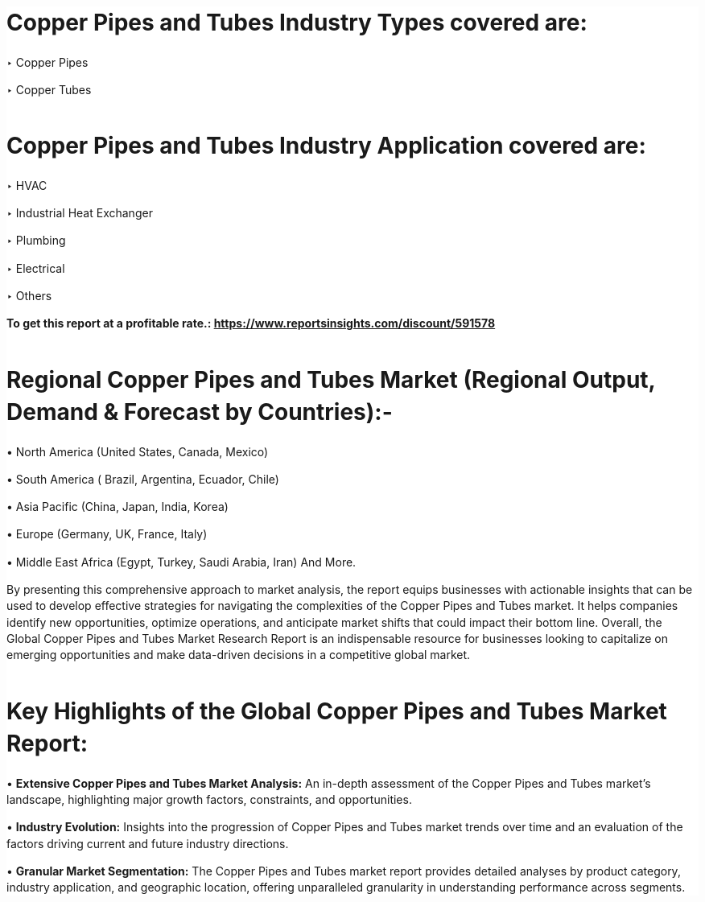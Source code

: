 # <strong>Copper Pipes and Tubes Industry Types covered are:</strong>

‣ Copper Pipes

‣ Copper Tubes

# <strong>Copper Pipes and Tubes Industry Application covered are:</strong>

‣ HVAC

‣ Industrial Heat Exchanger

‣ Plumbing

‣ Electrical

‣ Others

<strong>To get this report at a profitable rate.: <a href=https://www.reportsinsights.com/discount/591578>https://www.reportsinsights.com/discount/591578</a></strong></font>

# <strong>Regional Copper Pipes and Tubes Market (Regional Output, Demand &amp; Forecast by Countries):-</strong>

• North America (United States, Canada, Mexico)

• South America ( Brazil, Argentina, Ecuador, Chile)

• Asia Pacific (China, Japan, India, Korea)

• Europe (Germany, UK, France, Italy)

• Middle East Africa (Egypt, Turkey, Saudi Arabia, Iran) And More.

By presenting this comprehensive approach to market analysis, the report equips businesses with actionable insights that can be used to develop effective strategies for navigating the complexities of the Copper Pipes and Tubes market. It helps companies identify new opportunities, optimize operations, and anticipate market shifts that could impact their bottom line. Overall, the Global Copper Pipes and Tubes Market Research Report is an indispensable resource for businesses looking to capitalize on emerging opportunities and make data-driven decisions in a competitive global market.

# <strong>Key Highlights of the Global Copper Pipes and Tubes Market Report:</strong>

• <strong>Extensive Copper Pipes and Tubes Market Analysis:</strong> An in-depth assessment of the Copper Pipes and Tubes market’s landscape, highlighting major growth factors, constraints, and opportunities.

• <strong>Industry Evolution:</strong> Insights into the progression of Copper Pipes and Tubes market trends over time and an evaluation of the factors driving current and future industry directions.

• <strong>Granular Market Segmentation:</strong> The Copper Pipes and Tubes market report provides detailed analyses by product category, industry application, and geographic location, offering unparalleled granularity in understanding performance across segments.
